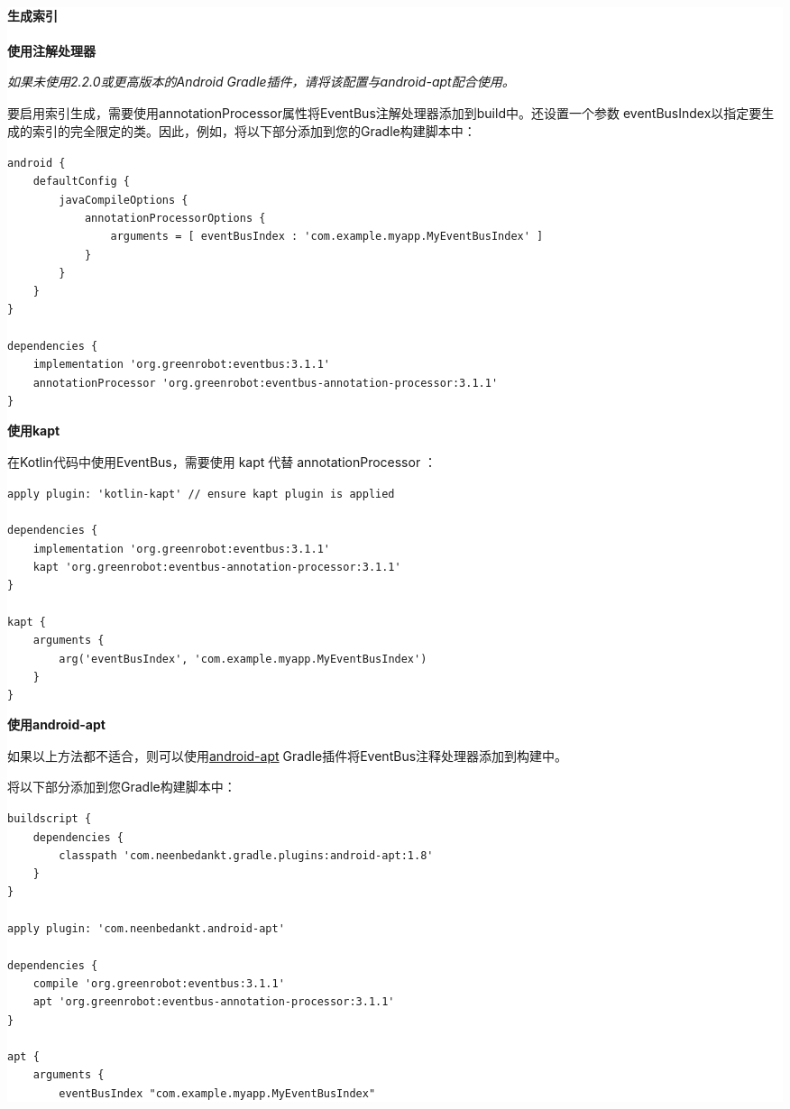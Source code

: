 #### 生成索引

**使用注解处理器**

*如果未使用2.2.0或更高版本的Android Gradle插件，请将该配置与android-apt配合使用。*

要启用索引生成，需要使用annotationProcessor属性将EventBus注解处理器添加到build中。还设置一个参数 eventBusIndex以指定要生成的索引的完全限定的类。因此，例如，将以下部分添加到您的Gradle构建脚本中：

```shell
android {
    defaultConfig {
        javaCompileOptions {
            annotationProcessorOptions {
                arguments = [ eventBusIndex : 'com.example.myapp.MyEventBusIndex' ]
            }
        }
    }
}
 
dependencies {
    implementation 'org.greenrobot:eventbus:3.1.1'
    annotationProcessor 'org.greenrobot:eventbus-annotation-processor:3.1.1'
}
```

**使用kapt**

在Kotlin代码中使用EventBus，需要使用 kapt 代替 annotationProcessor ：

```shell
apply plugin: 'kotlin-kapt' // ensure kapt plugin is applied
 
dependencies {
    implementation 'org.greenrobot:eventbus:3.1.1'
    kapt 'org.greenrobot:eventbus-annotation-processor:3.1.1'
}
 
kapt {
    arguments {
        arg('eventBusIndex', 'com.example.myapp.MyEventBusIndex')
    }
}
```

**使用android-apt**

如果以上方法都不适合，则可以使用[android-apt](https://bitbucket.org/hvisser/android-apt) Gradle插件将EventBus注释处理器添加到构建中。

将以下部分添加到您Gradle构建脚本中：

```shell
buildscript {
    dependencies {
        classpath 'com.neenbedankt.gradle.plugins:android-apt:1.8'
    }
}
 
apply plugin: 'com.neenbedankt.android-apt'
 
dependencies {
    compile 'org.greenrobot:eventbus:3.1.1'
    apt 'org.greenrobot:eventbus-annotation-processor:3.1.1'
}
 
apt {
    arguments {
        eventBusIndex "com.example.myapp.MyEventBusIndex"
```